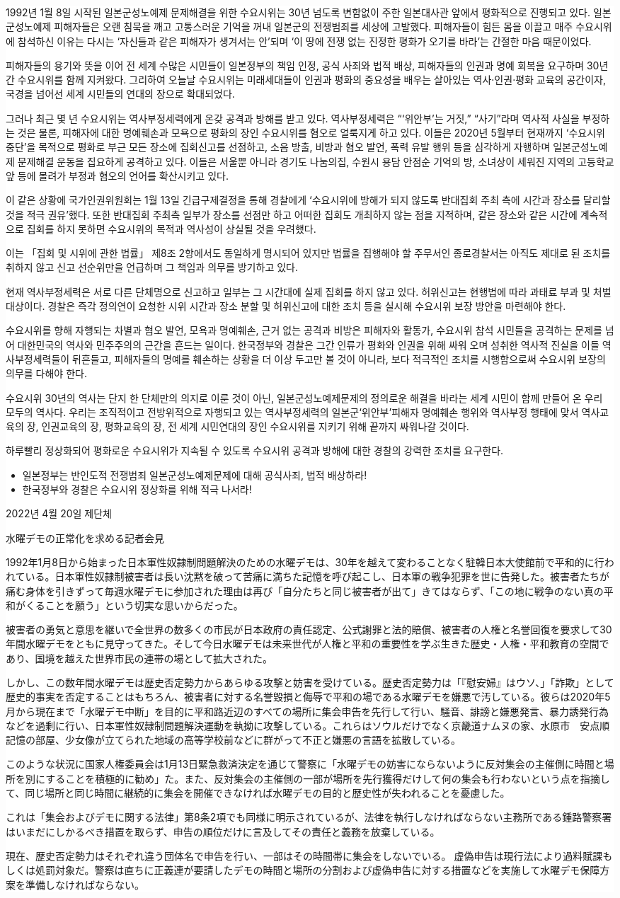 1992년 1월 8일 시작된 일본군성노예제 문제해결을 위한 수요시위는 30년 넘도록 변함없이 주한 일본대사관 앞에서 평화적으로 진행되고 있다. 일본군성노예제 피해자들은 오랜 침묵을 깨고 고통스러운 기억을 꺼내 일본군의 전쟁범죄를 세상에 고발했다. 피해자들이 힘든 몸을 이끌고 매주 수요시위에 참석하신 이유는 다시는 ‘자신들과 같은 피해자가 생겨서는 안’되며 ‘이 땅에 전쟁 없는 진정한 평화가 오기를 바라’는 간절한 마음 때문이었다. 

피해자들의 용기와 뜻을 이어 전 세계 수많은 시민들이 일본정부의 책임 인정, 공식 사죄와 법적 배상, 피해자들의 인권과 명예 회복을 요구하며 30년간 수요시위를 함께 지켜왔다. 그리하여 오늘날 수요시위는 미래세대들이 인권과 평화의 중요성을 배우는 살아있는 역사·인권·평화 교육의 공간이자, 국경을 넘어선 세계 시민들의 연대의 장으로 확대되었다. 

그러나 최근 몇 년 수요시위는 역사부정세력에게 온갖 공격과 방해를 받고 있다. 역사부정세력은 “‘위안부’는 거짓,” “사기”라며 역사적 사실을 부정하는 것은 물론, 피해자에 대한 명예훼손과 모욕으로 평화의 장인 수요시위를 혐오로 얼룩지게 하고 있다. 이들은 2020년 5월부터 현재까지 ‘수요시위 중단’을 목적으로 평화로 부근 모든 장소에 집회신고를 선점하고, 소음 방출, 비방과 혐오 발언, 폭력 유발 행위 등을 심각하게 자행하며 일본군성노예제 문제해결 운동을 집요하게 공격하고 있다. 이들은 서울뿐 아니라 경기도 나눔의집, 수원시 용담 안점순 기억의 방, 소녀상이 세워진 지역의 고등학교 앞 등에 몰려가 부정과 혐오의 언어를 확산시키고 있다. 

이 같은 상황에 국가인권위원회는 1월 13일 긴급구제결정을 통해 경찰에게 ‘수요시위에 방해가 되지 않도록 반대집회 주최 측에 시간과 장소를 달리할 것을 적극 권유’했다. 또한 반대집회 주최측 일부가 장소를 선점만 하고 어떠한 집회도 개최하지 않는 점을 지적하며, 같은 장소와 같은 시간에 계속적으로 집회를 하지 못하면 수요시위의 목적과 역사성이 상실될 것을 우려했다. 

이는 「집회 및 시위에 관한 법률」 제8조 2항에서도 동일하게 명시되어 있지만 법률을 집행해야 할 주무서인 종로경찰서는 아직도 제대로 된 조치를 취하지 않고 신고 선순위만을 언급하며 그 책임과 의무를 방기하고 있다. 

현재 역사부정세력은 서로 다른 단체명으로 신고하고 일부는 그 시간대에 실제 집회를 하지 않고 있다. 허위신고는 현행법에 따라 과태료 부과 및 처벌 대상이다. 경찰은 즉각 정의연이 요청한 시위 시간과 장소 분할 및 허위신고에 대한 조치 등을 실시해 수요시위 보장 방안을 마련해야 한다.

수요시위를 향해 자행되는 차별과 혐오 발언, 모욕과 명예훼손, 근거 없는 공격과 비방은 피해자와 활동가, 수요시위 참석 시민들을 공격하는 문제를 넘어 대한민국의 역사와 민주주의의 근간을 흔드는 일이다. 한국정부와 경찰은 그간 인류가 평화와 인권을 위해 싸워 오며 성취한 역사적 진실을 이들 역사부정세력들이 뒤흔들고, 피해자들의 명예를 훼손하는 상황을 더 이상 두고만 볼 것이 아니라, 보다 적극적인 조치를 시행함으로써 수요시위 보장의 의무를 다해야 한다. 

수요시위 30년의 역사는 단지 한 단체만의 의지로 이룬 것이 아닌, 일본군성노예제문제의 정의로운 해결을 바라는 세계 시민이 함께 만들어 온 우리 모두의 역사다. 우리는 조직적이고 전방위적으로 자행되고 있는 역사부정세력의 일본군‘위안부’피해자 명예훼손 행위와 역사부정 행태에 맞서 역사교육의 장, 인권교육의 장, 평화교육의 장, 전 세계 시민연대의 장인 수요시위를 지키기 위해 끝까지 싸워나갈 것이다. 

하루빨리 정상화되어 평화로운 수요시위가 지속될 수 있도록 수요시위 공격과 방해에 대한 경찰의 강력한 조치를 요구한다. 

- 일본정부는 반인도적 전쟁범죄 일본군성노예제문제에 대해 공식사죄, 법적 배상하라! 
- 한국정부와 경찰은 수요시위 정상화를 위해 적극 나서라! 

2022년 4월 20일 
제단체 

水曜デモの正常化を求める記者会見

1992年1月8日から始まった日本軍性奴隷制問題解決のための水曜デモは、30年を越えて変わることなく駐韓日本大使館前で平和的に行われている。日本軍性奴隷制被害者は長い沈黙を破って苦痛に満ちた記憶を呼び起こし、日本軍の戦争犯罪を世に告発した。被害者たちが痛む身体を引きずって毎週水曜デモに参加された理由は再び「自分たちと同じ被害者が出て」きてはならず、「この地に戦争のない真の平和がくることを願う」という切実な思いからだった。

被害者の勇気と意思を継いで全世界の数多くの市民が日本政府の責任認定、公式謝罪と法的賠償、被害者の人権と名誉回復を要求して30年間水曜デモをともに見守ってきた。そして今日水曜デモは未来世代が人権と平和の重要性を学ぶ生きた歴史・人権・平和教育の空間であり、国境を越えた世界市民の連帯の場として拡大された。

しかし、この数年間水曜デモは歴史否定勢力からあらゆる攻撃と妨害を受けている。歴史否定勢力は「『慰安婦』はウソ、」「詐欺」として歴史的事実を否定することはもちろん、被害者に対する名誉毀損と侮辱で平和の場である水曜デモを嫌悪で汚している。彼らは2020年5月から現在まで「水曜デモ中断」を目的に平和路近辺のすべての場所に集会申告を先行して行い、騒音、誹謗と嫌悪発言、暴力誘発行為などを過剰に行い、日本軍性奴隷制問題解決運動を執拗に攻撃している。これらはソウルだけでなく京畿道ナムヌの家、水原市　安点順記憶の部屋、少女像が立てられた地域の高等学校前などに群がって不正と嫌悪の言語を拡散している。

このような状況に国家人権委員会は1月13日緊急救済決定を通じて警察に「水曜デモの妨害にならないように反対集会の主催側に時間と場所を別にすることを積極的に勧め」た。また、反対集会の主催側の一部が場所を先行獲得だけして何の集会も行わないという点を指摘して、同じ場所と同じ時間に継続的に集会を開催できなければ水曜デモの目的と歴史性が失われることを憂慮した。

これは「集会およびデモに関する法律」第8条2項でも同様に明示されているが、法律を執行しなければならない主務所である鍾路警察署はいまだにしかるべき措置を取らず、申告の順位だけに言及してその責任と義務を放棄している。

現在、歴史否定勢力はそれぞれ違う団体名で申告を行い、一部はその時間帯に集会をしないでいる。
虚偽申告は現行法により過料賦課もしくは処罰対象だ。警察は直ちに正義連が要請したデモの時間と場所の分割および虚偽申告に対する措置などを実施して水曜デモ保障方案を準備しなければならない。
